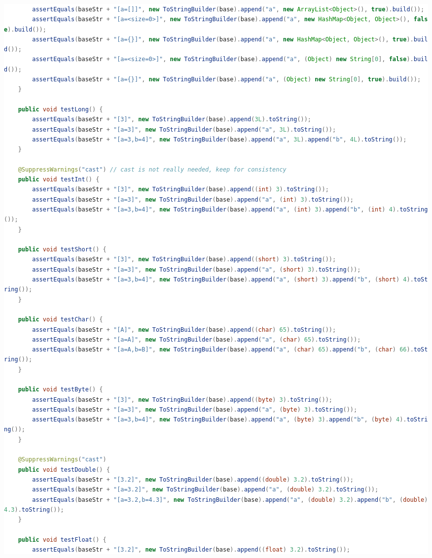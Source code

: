 ```java
        assertEquals(baseStr + "[a=[]]", new ToStringBuilder(base).append("a", new ArrayList<Object>(), true).build());
        assertEquals(baseStr + "[a=<size=0>]", new ToStringBuilder(base).append("a", new HashMap<Object, Object>(), false).build());
        assertEquals(baseStr + "[a={}]", new ToStringBuilder(base).append("a", new HashMap<Object, Object>(), true).build());
        assertEquals(baseStr + "[a=<size=0>]", new ToStringBuilder(base).append("a", (Object) new String[0], false).build());
        assertEquals(baseStr + "[a={}]", new ToStringBuilder(base).append("a", (Object) new String[0], true).build());
    }

    public void testLong() {
        assertEquals(baseStr + "[3]", new ToStringBuilder(base).append(3L).toString());
        assertEquals(baseStr + "[a=3]", new ToStringBuilder(base).append("a", 3L).toString());
        assertEquals(baseStr + "[a=3,b=4]", new ToStringBuilder(base).append("a", 3L).append("b", 4L).toString());
    }

    @SuppressWarnings("cast") // cast is not really needed, keep for consistency
    public void testInt() {
        assertEquals(baseStr + "[3]", new ToStringBuilder(base).append((int) 3).toString());
        assertEquals(baseStr + "[a=3]", new ToStringBuilder(base).append("a", (int) 3).toString());
        assertEquals(baseStr + "[a=3,b=4]", new ToStringBuilder(base).append("a", (int) 3).append("b", (int) 4).toString());
    }

    public void testShort() {
        assertEquals(baseStr + "[3]", new ToStringBuilder(base).append((short) 3).toString());
        assertEquals(baseStr + "[a=3]", new ToStringBuilder(base).append("a", (short) 3).toString());
        assertEquals(baseStr + "[a=3,b=4]", new ToStringBuilder(base).append("a", (short) 3).append("b", (short) 4).toString());
    }

    public void testChar() {
        assertEquals(baseStr + "[A]", new ToStringBuilder(base).append((char) 65).toString());
        assertEquals(baseStr + "[a=A]", new ToStringBuilder(base).append("a", (char) 65).toString());
        assertEquals(baseStr + "[a=A,b=B]", new ToStringBuilder(base).append("a", (char) 65).append("b", (char) 66).toString());
    }

    public void testByte() {
        assertEquals(baseStr + "[3]", new ToStringBuilder(base).append((byte) 3).toString());
        assertEquals(baseStr + "[a=3]", new ToStringBuilder(base).append("a", (byte) 3).toString());
        assertEquals(baseStr + "[a=3,b=4]", new ToStringBuilder(base).append("a", (byte) 3).append("b", (byte) 4).toString());
    }

    @SuppressWarnings("cast")
    public void testDouble() {
        assertEquals(baseStr + "[3.2]", new ToStringBuilder(base).append((double) 3.2).toString());
        assertEquals(baseStr + "[a=3.2]", new ToStringBuilder(base).append("a", (double) 3.2).toString());
        assertEquals(baseStr + "[a=3.2,b=4.3]", new ToStringBuilder(base).append("a", (double) 3.2).append("b", (double) 4.3).toString());
    }

    public void testFloat() {
        assertEquals(baseStr + "[3.2]", new ToStringBuilder(base).append((float) 3.2).toString());
```